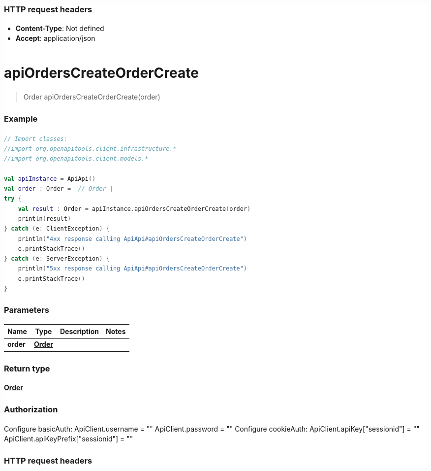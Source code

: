 ### HTTP request headers

 - **Content-Type**: Not defined
 - **Accept**: application/json

<a id="apiOrdersCreateOrderCreate"></a>
# **apiOrdersCreateOrderCreate**
> Order apiOrdersCreateOrderCreate(order)



### Example
```kotlin
// Import classes:
//import org.openapitools.client.infrastructure.*
//import org.openapitools.client.models.*

val apiInstance = ApiApi()
val order : Order =  // Order | 
try {
    val result : Order = apiInstance.apiOrdersCreateOrderCreate(order)
    println(result)
} catch (e: ClientException) {
    println("4xx response calling ApiApi#apiOrdersCreateOrderCreate")
    e.printStackTrace()
} catch (e: ServerException) {
    println("5xx response calling ApiApi#apiOrdersCreateOrderCreate")
    e.printStackTrace()
}
```

### Parameters
| Name | Type | Description  | Notes |
| ------------- | ------------- | ------------- | ------------- |
| **order** | [**Order**](Order.md)|  | |

### Return type

[**Order**](Order.md)

### Authorization


Configure basicAuth:
    ApiClient.username = ""
    ApiClient.password = ""
Configure cookieAuth:
    ApiClient.apiKey["sessionid"] = ""
    ApiClient.apiKeyPrefix["sessionid"] = ""

### HTTP request headers
